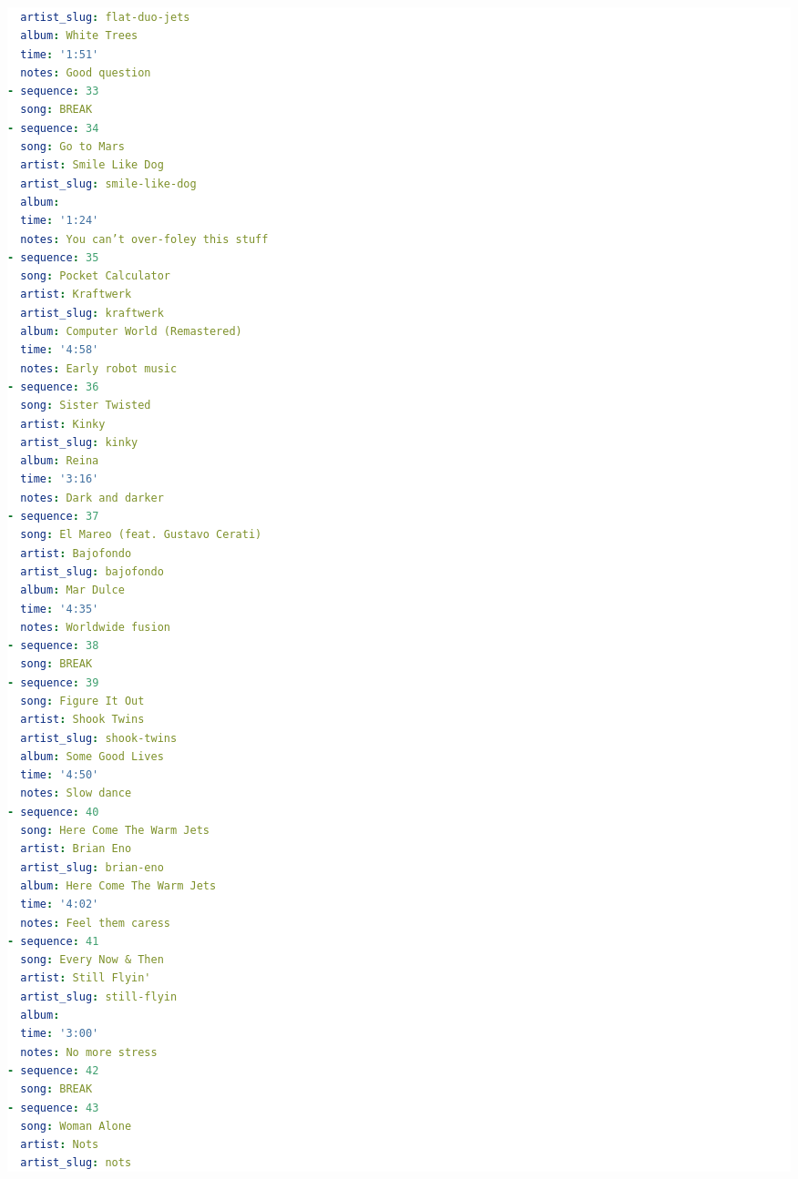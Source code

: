 ```yaml
  artist_slug: flat-duo-jets
  album: White Trees
  time: '1:51'
  notes: Good question
- sequence: 33
  song: BREAK
- sequence: 34
  song: Go to Mars
  artist: Smile Like Dog
  artist_slug: smile-like-dog
  album:
  time: '1:24'
  notes: You can’t over-foley this stuff
- sequence: 35
  song: Pocket Calculator
  artist: Kraftwerk
  artist_slug: kraftwerk
  album: Computer World (Remastered)
  time: '4:58'
  notes: Early robot music
- sequence: 36
  song: Sister Twisted
  artist: Kinky
  artist_slug: kinky
  album: Reina
  time: '3:16'
  notes: Dark and darker
- sequence: 37
  song: El Mareo (feat. Gustavo Cerati)
  artist: Bajofondo
  artist_slug: bajofondo
  album: Mar Dulce
  time: '4:35'
  notes: Worldwide fusion
- sequence: 38
  song: BREAK
- sequence: 39
  song: Figure It Out
  artist: Shook Twins
  artist_slug: shook-twins
  album: Some Good Lives
  time: '4:50'
  notes: Slow dance
- sequence: 40
  song: Here Come The Warm Jets
  artist: Brian Eno
  artist_slug: brian-eno
  album: Here Come The Warm Jets
  time: '4:02'
  notes: Feel them caress
- sequence: 41
  song: Every Now & Then
  artist: Still Flyin'
  artist_slug: still-flyin
  album:
  time: '3:00'
  notes: No more stress
- sequence: 42
  song: BREAK
- sequence: 43
  song: Woman Alone
  artist: Nots
  artist_slug: nots
```